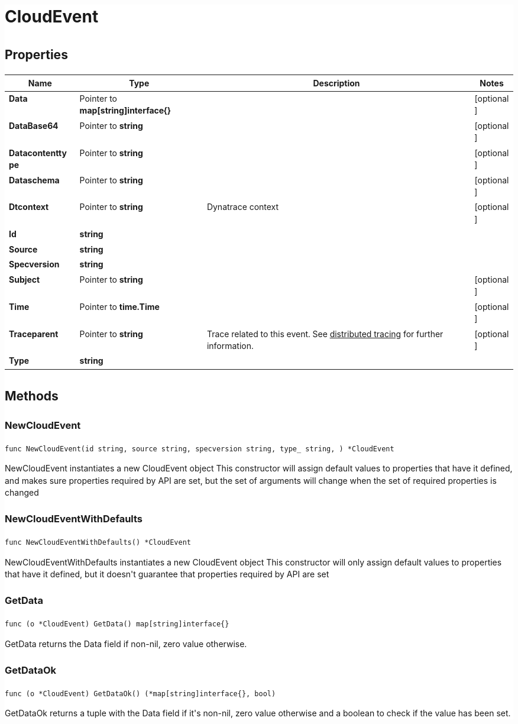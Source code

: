 # CloudEvent

## Properties

Name | Type | Description | Notes
------------ | ------------- | ------------- | -------------
**Data** | Pointer to **map[string]interface{}** |  | [optional] 
**DataBase64** | Pointer to **string** |  | [optional] 
**Datacontenttype** | Pointer to **string** |  | [optional] 
**Dataschema** | Pointer to **string** |  | [optional] 
**Dtcontext** | Pointer to **string** | Dynatrace context | [optional] 
**Id** | **string** |  | 
**Source** | **string** |  | 
**Specversion** | **string** |  | 
**Subject** | Pointer to **string** |  | [optional] 
**Time** | Pointer to **time.Time** |  | [optional] 
**Traceparent** | Pointer to **string** | Trace related to this event. See [distributed tracing](https://github.com/cloudevents/spec/blob/main/cloudevents/extensions/distributed-tracing.md) for further information. | [optional] 
**Type** | **string** |  | 

## Methods

### NewCloudEvent

`func NewCloudEvent(id string, source string, specversion string, type_ string, ) *CloudEvent`

NewCloudEvent instantiates a new CloudEvent object
This constructor will assign default values to properties that have it defined,
and makes sure properties required by API are set, but the set of arguments
will change when the set of required properties is changed

### NewCloudEventWithDefaults

`func NewCloudEventWithDefaults() *CloudEvent`

NewCloudEventWithDefaults instantiates a new CloudEvent object
This constructor will only assign default values to properties that have it defined,
but it doesn't guarantee that properties required by API are set

### GetData

`func (o *CloudEvent) GetData() map[string]interface{}`

GetData returns the Data field if non-nil, zero value otherwise.

### GetDataOk

`func (o *CloudEvent) GetDataOk() (*map[string]interface{}, bool)`

GetDataOk returns a tuple with the Data field if it's non-nil, zero value otherwise
and a boolean to check if the value has been set.

